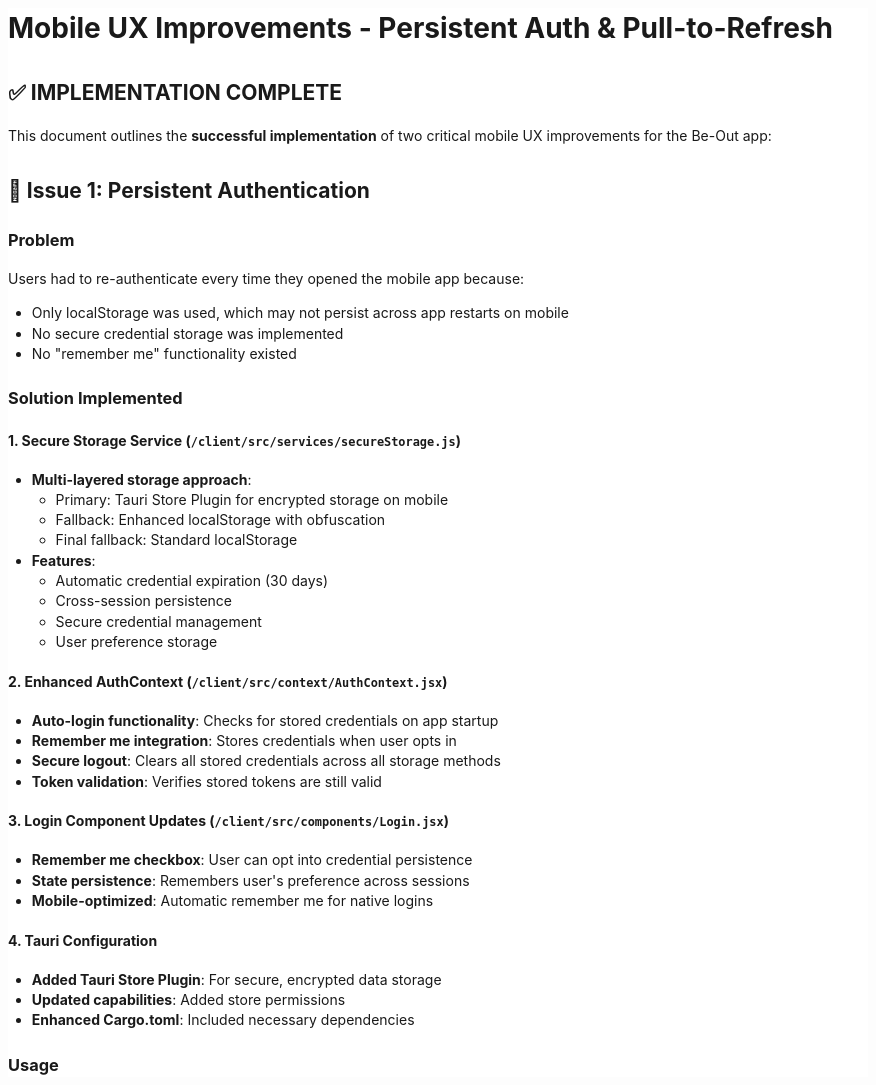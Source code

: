 # Mobile UX Improvements - Persistent Auth & Pull-to-Refresh

## ✅ IMPLEMENTATION COMPLETE

This document outlines the **successful implementation** of two critical mobile UX improvements for the Be-Out app:

## 🔐 Issue 1: Persistent Authentication

### Problem
Users had to re-authenticate every time they opened the mobile app because:
- Only localStorage was used, which may not persist across app restarts on mobile
- No secure credential storage was implemented
- No "remember me" functionality existed

### Solution Implemented

#### 1. Secure Storage Service (`/client/src/services/secureStorage.js`)
- **Multi-layered storage approach**:
  - Primary: Tauri Store Plugin for encrypted storage on mobile
  - Fallback: Enhanced localStorage with obfuscation
  - Final fallback: Standard localStorage
- **Features**:
  - Automatic credential expiration (30 days)
  - Cross-session persistence
  - Secure credential management
  - User preference storage

#### 2. Enhanced AuthContext (`/client/src/context/AuthContext.jsx`)
- **Auto-login functionality**: Checks for stored credentials on app startup
- **Remember me integration**: Stores credentials when user opts in
- **Secure logout**: Clears all stored credentials across all storage methods
- **Token validation**: Verifies stored tokens are still valid

#### 3. Login Component Updates (`/client/src/components/Login.jsx`)
- **Remember me checkbox**: User can opt into credential persistence
- **State persistence**: Remembers user's preference across sessions
- **Mobile-optimized**: Automatic remember me for native logins

#### 4. Tauri Configuration
- **Added Tauri Store Plugin**: For secure, encrypted data storage
- **Updated capabilities**: Added store permissions
- **Enhanced Cargo.toml**: Included necessary dependencies

### Usage
